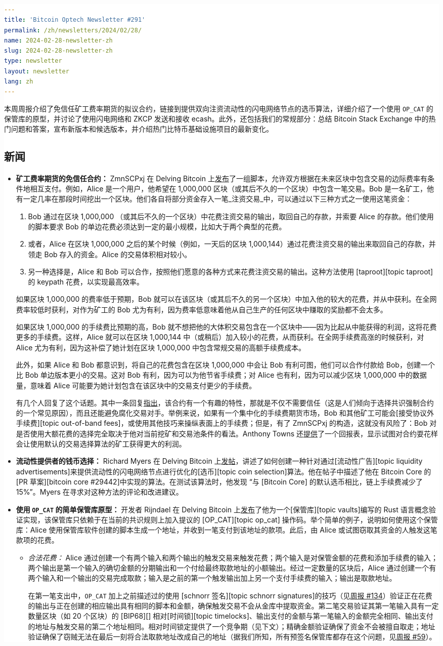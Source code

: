 ```yaml
---
title: 'Bitcoin Optech Newsletter #291'
permalink: /zh/newsletters/2024/02/28/
name: 2024-02-28-newsletter-zh
slug: 2024-02-28-newsletter-zh
type: newsletter
layout: newsletter
lang: zh
---
```

本周周报介绍了免信任矿工费率期货的拟议合约，链接到提供双向注资流动性的闪电网络节点的选币算法，详细介绍了一个使用 `OP_CAT` 的保管库的原型，并讨论了使用闪电网络和 ZKCP 发送和接收 ecash。此外，还包括我们的常规部分：总结 Bitcoin Stack Exchange 中的热门问题和答案，宣布新版本和候选版本，并介绍热门比特币基础设施项目的最新变化。

## 新闻

- **矿工费率期货的免信任合约：** ZmnSCPxj 在 Delving Bitcoin 上[发布][zmnscpxj futures]了一组脚本，允许双方根据在未来区块中包含交易的边际费率有条件地相互支付。例如，Alice 是一个用户，他希望在 1,000,000 区块（或其后不久的一个区块）中包含一笔交易。Bob 是一名矿工，他有一定几率在那段时间挖出一个区块。他们各自将部分资金存入一笔_注资交易_中，可以通过以下三种方式之一使用这笔资金：

  1. Bob 通过在区块 1,000,000 （或其后不久的一个区块）中花费注资交易的输出，取回自己的存款，并索要 Alice 的存款。他们使用的脚本要求 Bob 的单边花费必须达到一定的最小规模，比如大于两个典型的花费。

  2. 或者，Alice 在区块 1,000,000 之后的某个时候（例如，一天后的区块 1,000,144）通过花费注资交易的输出来取回自己的存款，并领走 Bob 存入的资金。Alice 的交易体积相对较小。

  3. 另一种选择是，Alice 和 Bob 可以合作，按照他们愿意的各种方式来花费注资交易的输出。这种方法使用 [taproot][topic taproot] 的 keypath 花费，以实现最高效率。

  如果区块 1,000,000 的费率低于预期，Bob 就可以在该区块（或其后不久的另一个区块）中加入他的较大的花费，并从中获利。在全网费率较低时获利，对作为矿工的 Bob 尤为有利，因为费率低意味着他从自己生产的任何区块中赚取的奖励都不会太多。

  如果区块 1,000,000 的手续费比预期的高，Bob 就不想把他的大体积交易包含在一个区块中——因为比起从中能获得的利润，这将花费更多的手续费。这样，Alice 就可以在区块 1,000,144 中（或稍后）加入较小的花费，从而获利。在全网手续费高涨的时候获利，对 Alice 尤为有利，因为这补偿了她计划在区块 1,000,000 中包含常规交易的高额手续费成本。

  此外，如果 Alice 和 Bob 都意识到，将自己的花费包含在区块 1,000,000 中会让 Bob 有利可图，他们可以合作付款给 Bob，创建一个比 Bob 单边版本更小的交易。这对 Bob 有利，因为可以为他节省手续费；对 Alice 也有利，因为可以减少区块 1,000,000 中的数据量，意味着 Alice 可能要为她计划包含在该区块中的交易支付更少的手续费。

  有几个人回复了这个话题。其中一条回复[指出][harding futures]，该合约有一个有趣的特性，那就是不仅不需要信任（这是人们倾向于选择共识强制合约的一个常见原因），而且还能避免腐化交易对手。举例来说，如果有一个集中化的手续费期货市场，Bob 和其他矿工可能会[接受协议外手续费][topic out-of-band fees]，或使用其他技巧来操纵表面上的手续费；但是，有了 ZmnSCPxj 的构造，这就没有风险了：Bob 对是否使用大额花费的选择完全取决于他对当前挖矿和交易池条件的看法。Anthony Towns 还[提供][towns futures]了一个回报表，显示试图对合约耍花样会让使用默认的交易选择算法的矿工获得更大的利润。

- **流动性提供者的钱币选择：** Richard Myers 在 Delving Bitcoin 上[发帖][myers cs]，讲述了如何创建一种针对通过[流动性广告][topic liquidity advertisements]来提供流动性的闪电网络节点进行优化的[选币][topic coin selection]算法。他在帖子中描述了他在 Bitcoin Core 的 [PR 草案][bitcoin core #29442]中实现的算法。在测试该算法时，他发现 “与 [Bitcoin Core] 的默认选币相比，链上手续费减少了15%”。Myers 在寻求对这种方法的评论和改进建议。

- **使用 `OP_CAT` 的简单保管库原型：** 开发者 Rijndael 在 Delving Bitcoin 上[发布][rijndael vault]了他为一个[保管库][topic vaults]编写的 Rust 语言概念验证实现，该保管库只依赖于在当前的共识规则上加入提议的 [OP_CAT][topic op_cat] 操作码。举个简单的例子，说明如何使用这个保管库：Alice 使用保管库软件创建的脚本生成一个地址，并收到一笔支付到该地址的款项。此后，由 Alice 或试图窃取其资金的人触发这笔款项的花费。

  - *合法花费：* Alice 通过创建一个有两个输入和两个输出的触发交易来触发花费；两个输入是对保管金额的花费和添加手续费的输入；两个输出是第一个输入的确切金额的分期输出和一个付给最终取款地址的小额输出。经过一定数量的区块后，Alice 通过创建一个有两个输入和一个输出的交易完成取款；输入是之前的第一个触发输出加上另一个支付手续费的输入；输出是取款地址。

    在第一笔支出中，`OP_CAT` 加上之前描述过的使用 [schnorr 签名][topic schnorr signatures]的技巧（见[周报 #134][news134 cat]）验证正在花费的输出与正在创建的相应输出具有相同的脚本和金额，确保触发交易不会从金库中提取资金。第二笔交易验证其第一笔输入具有一定数量区块（如 20 个区块）的 [BIP68][] 相对[时间锁][topic timelocks]、输出支付的金额与第一笔输入的金额完全相同、输出支付的地址与触发交易的第二个地址相同。相对时间锁定提供了一个竞争期（见下文）；精确金额验证确保了资金不会被擅自取走；地址验证确保了窃贼无法在最后一刻将合法取款地址改成自己的地址（据我们所知，所有预签名保管库都存在这个问题，见[周报 #59][news59 vaults]）。


[Core Lightning 24.02]: https://github.com/ElementsProject/lightning/releases/tag/v24.02
[myers csliq]: https://delvingbitcoin.org/t/liquidity-provider-utxo-management/600
[news134 cat]: /en/newsletters/2021/02/03/#replicating-op-checksigfromstack-with-bip340-and-op-cat
[news59 vaults]: /en/newsletters/2019/08/14/#bitcoin-vaults-without-covenants
[cashu]: https://github.com/cashubtc/nuts
[zmnscpxj futures]: https://delvingbitcoin.org/t/an-onchain-implementation-of-mining-feerate-futures/547
[harding futures]: https://delvingbitcoin.org/t/an-onchain-implementation-of-mining-feerate-futures/547/2
[myers cs]: https://delvingbitcoin.org/t/liquidity-provider-utxo-management/600
[rijndael vault]: https://delvingbitcoin.org/t/basic-vault-prototype-using-op-cat/576
[cat vault readme]: https://github.com/taproot-wizards/purrfect_vault
[towns lnecash]: https://delvingbitcoin.org/t/ecash-and-lightning-via-zkcp/586
[towns futures]: https://delvingbitcoin.org/t/an-onchain-implementation-of-mining-feerate-futures/547/6?u=harding
[calle lnecash]: https://delvingbitcoin.org/t/ecash-and-lightning-via-zkcp/586/2
[policy series]: /zh/blog/waiting-for-confirmation/
[mastering 06 cds]: https://github.com/bitcoinbook/bitcoinbook/blob/develop/ch06_transactions.adoc#circular-dependencies